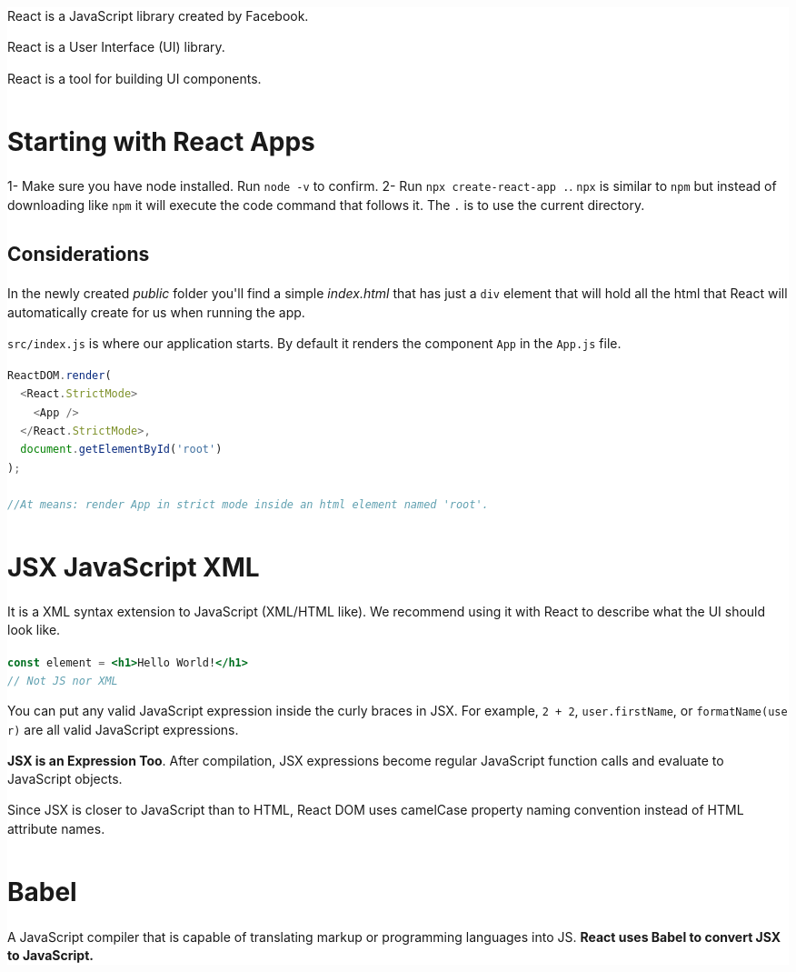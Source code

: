 React is a JavaScript library created by Facebook.

React is a User Interface (UI) library.

React is a tool for building UI components.

# **Starting with React Apps**

1- Make sure you have node installed. Run `node -v` to confirm.
2- Run `npx create-react-app .`. `npx` is similar to `npm` but instead of downloading like `npm` it will execute the code command that follows it. The `.` is to use the current directory.

## **Considerations**

In the newly created *public* folder you'll find a simple *index.html* that has just a `div` element that will hold all the html that React will automatically create for us when running the app.

`src/index.js` is where our application starts. By default it renders the component `App` in the `App.js` file.
```js
ReactDOM.render(
  <React.StrictMode>
    <App />
  </React.StrictMode>,
  document.getElementById('root')
);

//At means: render App in strict mode inside an html element named 'root'.
```

# **JSX** JavaScript XML

It is a XML syntax extension to JavaScript (XML/HTML like). We recommend using it with React to describe what the UI should look like.
```jsx
const element = <h1>Hello World!</h1>
// Not JS nor XML
```
You can put any valid JavaScript expression inside the curly braces in JSX. For example, `2 + 2`, `user.firstName`, or `formatName(user)` are all valid JavaScript expressions.

**JSX is an Expression Too**. After compilation, JSX expressions become regular JavaScript function calls and evaluate to JavaScript objects.

Since JSX is closer to JavaScript than to HTML, React DOM uses camelCase property naming convention instead of HTML attribute names.

# **Babel**

A JavaScript compiler that is capable of translating markup or programming languages into JS. **React uses Babel to convert JSX to JavaScript.**
